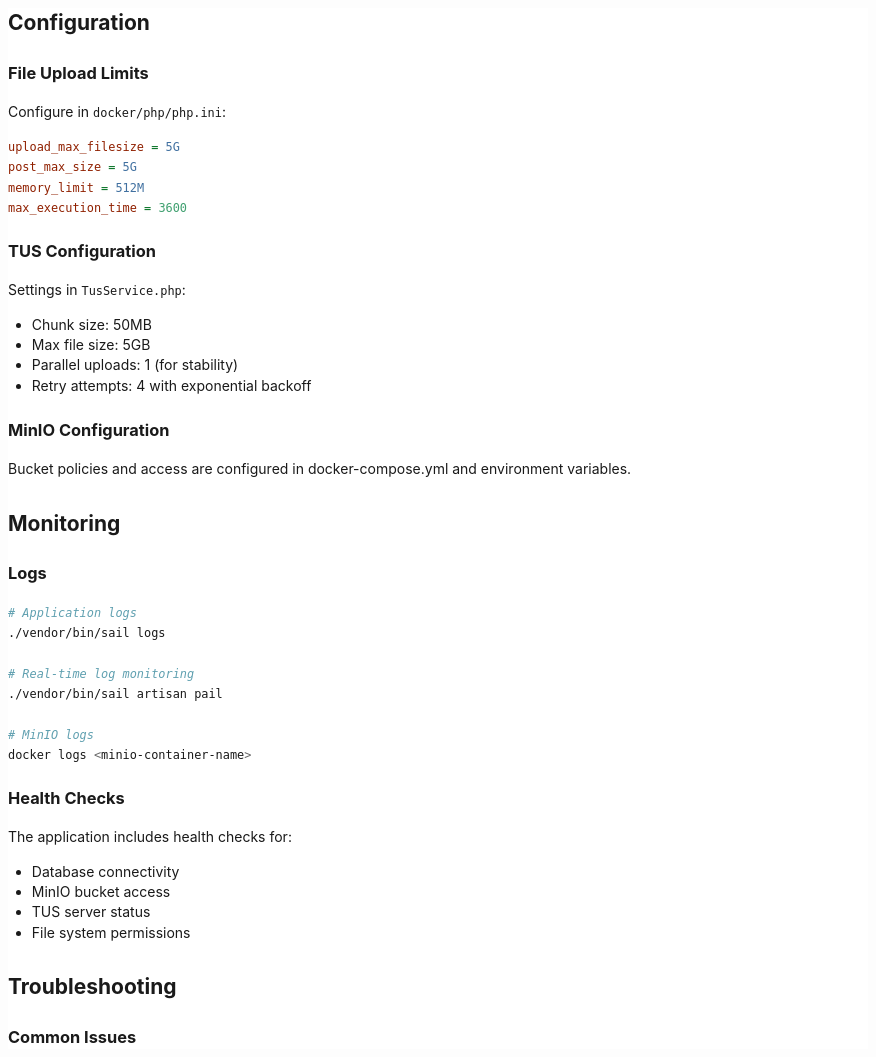 ## Configuration

### File Upload Limits

Configure in `docker/php/php.ini`:
```ini
upload_max_filesize = 5G
post_max_size = 5G
memory_limit = 512M
max_execution_time = 3600
```

### TUS Configuration

Settings in `TusService.php`:
- Chunk size: 50MB
- Max file size: 5GB
- Parallel uploads: 1 (for stability)
- Retry attempts: 4 with exponential backoff

### MinIO Configuration

Bucket policies and access are configured in docker-compose.yml and environment variables.

## Monitoring

### Logs

```bash
# Application logs
./vendor/bin/sail logs

# Real-time log monitoring
./vendor/bin/sail artisan pail

# MinIO logs
docker logs <minio-container-name>
```

### Health Checks

The application includes health checks for:
- Database connectivity
- MinIO bucket access
- TUS server status
- File system permissions

## Troubleshooting

### Common Issues

